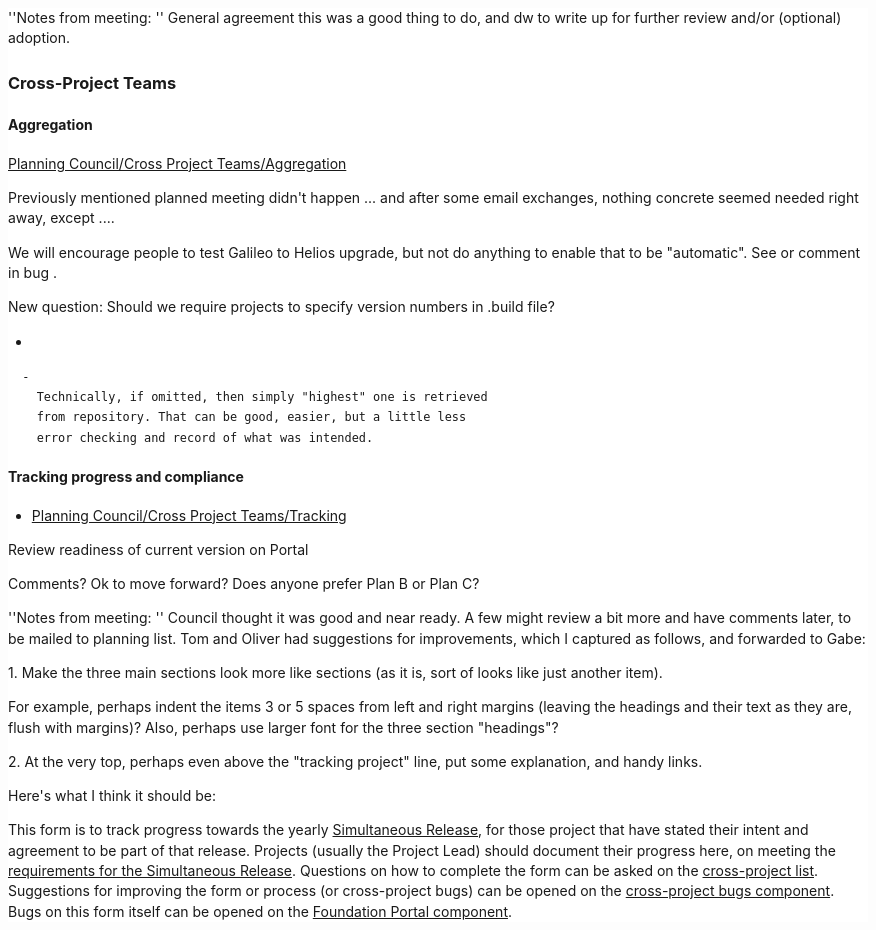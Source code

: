 ''Notes from meeting: '' General agreement this was a good thing to do,
and dw to write up for further review and/or (optional) adoption.

### Cross-Project Teams

#### Aggregation

[Planning Council/Cross Project
Teams/Aggregation](Cross_Project_Teams/Aggregation.md)

Previously mentioned planned meeting didn't happen ... and after some
email exchanges, nothing concrete seemed needed right away, except ....

We will encourage people to test Galileo to Helios upgrade, but not do
anything to enable that to be "automatic". See or comment in bug .

New question: Should we require projects to specify version numbers in
.build file?

  -

      -
        Technically, if omitted, then simply "highest" one is retrieved
        from repository. That can be good, easier, but a little less
        error checking and record of what was intended.

#### Tracking progress and compliance

  -
    [Planning Council/Cross Project
    Teams/Tracking](Cross_Project_Teams/Tracking.md)

Review readiness of current version on Portal

Comments? Ok to move forward? Does anyone prefer Plan B or Plan C?

''Notes from meeting: '' Council thought it was good and near ready. A
few might review a bit more and have comments later, to be mailed to
planning list. Tom and Oliver had suggestions for improvements, which I
captured as follows, and forwarded to Gabe:

1\. Make the three main sections look more like sections (as it is, sort
of looks like just another item).

For example, perhaps indent the items 3 or 5 spaces from left and right
margins (leaving the headings and their text as they are, flush with
margins)? Also, perhaps use larger font for the three section
"headings"?

2\. At the very top, perhaps even above the "tracking project" line, put
some explanation, and handy links.

Here's what I think it should be:

This form is to track progress towards the yearly
<a href="http://wiki.eclipse.org/Helios/Simultaneous_Release_Plan">Simultaneous
Release</a>, for those project that have stated their intent and
agreement to be part of that release. Projects (usually the Project
Lead) should document their progress here, on meeting the
<a href="http://www.eclipse.org/helios/planning/EclipseSimultaneousRelease.php">requirements
for the Simultaneous Release</a>. Questions on how to complete the form
can be asked on the
<a href="mailto:cross-project-issues-dev@eclipse.org">cross-project
list</a>. Suggestions for improving the form or process (or
cross-project bugs) can be opened on the
<a href="https://bugs.eclipse.org/bugs/enter_bug.cgi?product=Community;component=Cross-Project">cross-project
bugs component</a>. Bugs on this form itself can be opened on the
<a href="https://bugs.eclipse.org/bugs/enter_bug.cgi?product=Community;component=Portal">Foundation
Portal component</a>.
